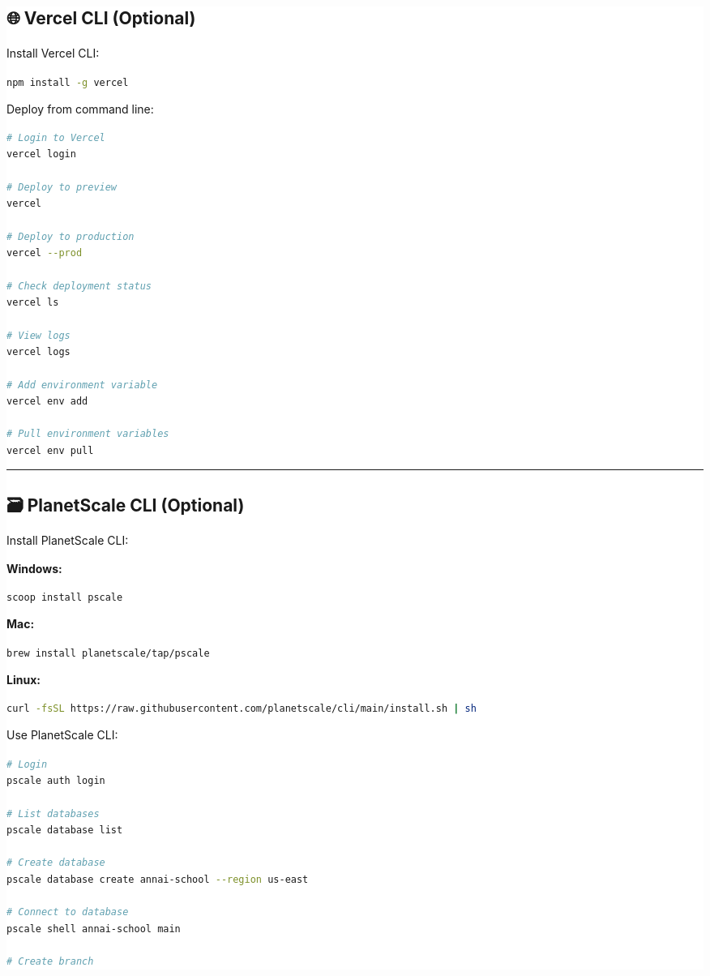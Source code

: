 
## 🌐 **Vercel CLI (Optional)**

Install Vercel CLI:
```bash
npm install -g vercel
```

Deploy from command line:
```bash
# Login to Vercel
vercel login

# Deploy to preview
vercel

# Deploy to production
vercel --prod

# Check deployment status
vercel ls

# View logs
vercel logs

# Add environment variable
vercel env add

# Pull environment variables
vercel env pull
```

---

## 🗃️ **PlanetScale CLI (Optional)**

Install PlanetScale CLI:

**Windows:**
```bash
scoop install pscale
```

**Mac:**
```bash
brew install planetscale/tap/pscale
```

**Linux:**
```bash
curl -fsSL https://raw.githubusercontent.com/planetscale/cli/main/install.sh | sh
```

Use PlanetScale CLI:
```bash
# Login
pscale auth login

# List databases
pscale database list

# Create database
pscale database create annai-school --region us-east

# Connect to database
pscale shell annai-school main

# Create branch
```